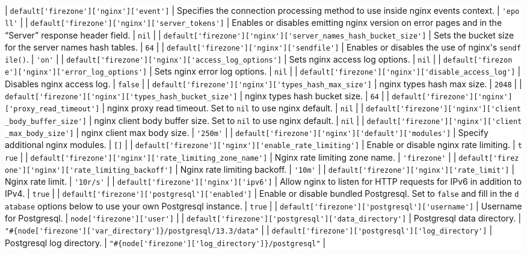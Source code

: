 | `default['firezone']['nginx']['event']`                                       | Specifies the connection processing method to use inside nginx events context.                               | `'epoll'`                                                              |
| `default['firezone']['nginx']['server_tokens']`                               | Enables or disables emitting nginx version on error pages and in the “Server” response header field.         | `nil`                                                                  |
| `default['firezone']['nginx']['server_names_hash_bucket_size']`               | Sets the bucket size for the server names hash tables.                                                       | `64`                                                                   |
| `default['firezone']['nginx']['sendfile']`                                    | Enables or disables the use of nginx's `sendfile()`.                                                         | `'on'`                                                                 |
| `default['firezone']['nginx']['access_log_options']`                          | Sets nginx access log options.                                                                               | `nil`                                                                  |
| `default['firezone']['nginx']['error_log_options']`                           | Sets nginx error log options.                                                                                | `nil`                                                                  |
| `default['firezone']['nginx']['disable_access_log']`                          | Disables nginx access log.                                                                                   | `false`                                                                |
| `default['firezone']['nginx']['types_hash_max_size']`                         | nginx types hash max size.                                                                                   | `2048`                                                                 |
| `default['firezone']['nginx']['types_hash_bucket_size']`                      | nginx types hash bucket size.                                                                                | `64`                                                                   |
| `default['firezone']['nginx']['proxy_read_timeout']`                          | nginx proxy read timeout. Set to `nil` to use nginx default.                                                 | `nil`                                                                  |
| `default['firezone']['nginx']['client_body_buffer_size']`                     | nginx client body buffer size. Set to `nil` to use nginx default.                                            | `nil`                                                                  |
| `default['firezone']['nginx']['client_max_body_size']`                        | nginx client max body size.                                                                                  | `'250m'`                                                               |
| `default['firezone']['nginx']['default']['modules']`                          | Specify additional nginx modules.                                                                            | `[]`                                                                   |
| `default['firezone']['nginx']['enable_rate_limiting']`                        | Enable or disable nginx rate limiting.                                                                       | `true`                                                                 |
| `default['firezone']['nginx']['rate_limiting_zone_name']`                     | Nginx rate limiting zone name.                                                                               | `'firezone'`                                                           |
| `default['firezone']['nginx']['rate_limiting_backoff']`                       | Nginx rate limiting backoff.                                                                                 | `'10m'`                                                                |
| `default['firezone']['nginx']['rate_limit']`                                  | Nginx rate limit.                                                                                            | `'10r/s'`                                                              |
| `default['firezone']['nginx']['ipv6']`                                        | Allow nginx to listen for HTTP requests for IPv6 in addition to IPv4.                                        | `true`                                                                 |
| `default['firezone']['postgresql']['enabled']`                                | Enable or disable bundled Postgresql. Set to `false` and fill in the `database` options below to use your own Postgresql instance. | `true`                                           |
| `default['firezone']['postgresql']['username']`                               | Username for Postgresql.                                                                                     | `node['firezone']['user']`                                             |
| `default['firezone']['postgresql']['data_directory']`                         | Postgresql data directory.                                                                                   | `"#{node['firezone']['var_directory']}/postgresql/13.3/data"`          |
| `default['firezone']['postgresql']['log_directory']`                          | Postgresql log directory.                                                                                    | `"#{node['firezone']['log_directory']}/postgresql"`                    |